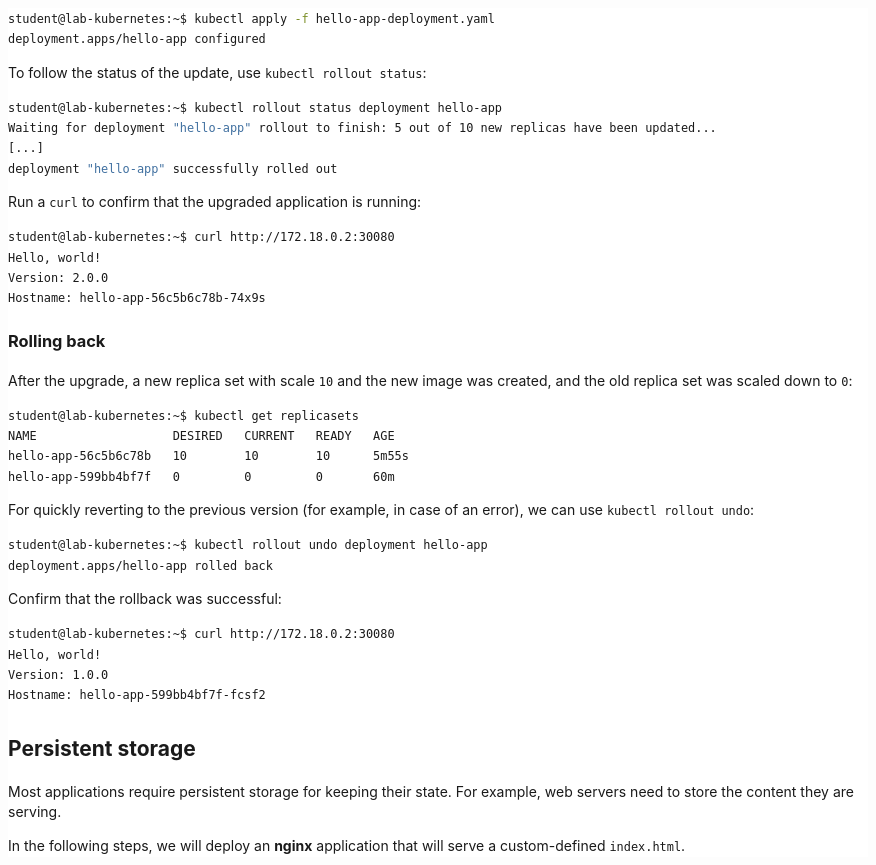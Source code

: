 ```bash
student@lab-kubernetes:~$ kubectl apply -f hello-app-deployment.yaml 
deployment.apps/hello-app configured
```

To follow the status of the update, use `kubectl rollout status`:

```bash
student@lab-kubernetes:~$ kubectl rollout status deployment hello-app
Waiting for deployment "hello-app" rollout to finish: 5 out of 10 new replicas have been updated...
[...]
deployment "hello-app" successfully rolled out
```

Run a `curl` to confirm that the upgraded application is running:

```bash
student@lab-kubernetes:~$ curl http://172.18.0.2:30080
Hello, world!
Version: 2.0.0
Hostname: hello-app-56c5b6c78b-74x9s
```

### Rolling back

After the upgrade, a new replica set with scale `10` and the new image was created, and the old replica set was scaled down to `0`:

```bash
student@lab-kubernetes:~$ kubectl get replicasets
NAME                   DESIRED   CURRENT   READY   AGE
hello-app-56c5b6c78b   10        10        10      5m55s
hello-app-599bb4bf7f   0         0         0       60m
```

For quickly reverting to the previous version (for example, in case of an error), we can use `kubectl rollout undo`:

```bash
student@lab-kubernetes:~$ kubectl rollout undo deployment hello-app
deployment.apps/hello-app rolled back
```

Confirm that the rollback was successful:

```bash
student@lab-kubernetes:~$ curl http://172.18.0.2:30080
Hello, world!
Version: 1.0.0
Hostname: hello-app-599bb4bf7f-fcsf2
```

## Persistent storage

Most applications require persistent storage for keeping their state. For example, web servers need to store the content they are serving.

In the following steps, we will deploy an **nginx** application that will serve a custom-defined ``index.html``.
